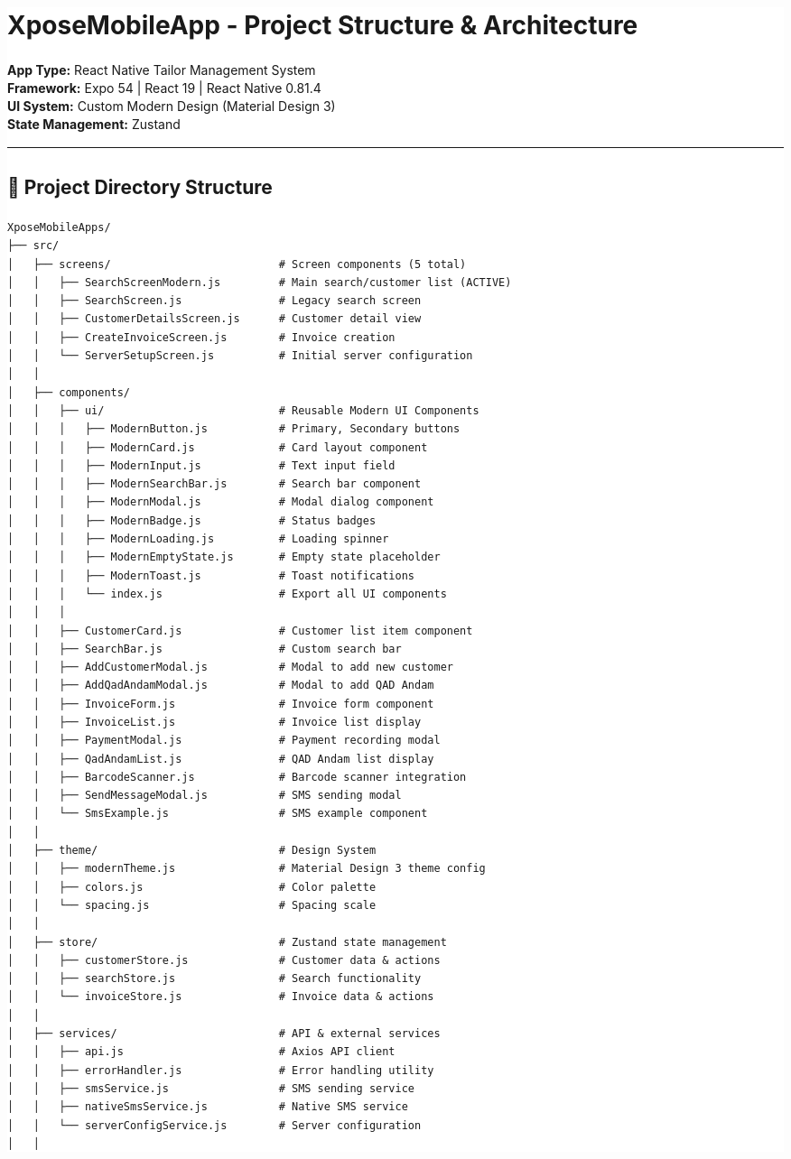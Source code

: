 # XposeMobileApp - Project Structure & Architecture

**App Type:** React Native Tailor Management System  
**Framework:** Expo 54 | React 19 | React Native 0.81.4  
**UI System:** Custom Modern Design (Material Design 3)  
**State Management:** Zustand  

---

## 📁 Project Directory Structure

```
XposeMobileApps/
├── src/
│   ├── screens/                          # Screen components (5 total)
│   │   ├── SearchScreenModern.js         # Main search/customer list (ACTIVE)
│   │   ├── SearchScreen.js               # Legacy search screen
│   │   ├── CustomerDetailsScreen.js      # Customer detail view
│   │   ├── CreateInvoiceScreen.js        # Invoice creation
│   │   └── ServerSetupScreen.js          # Initial server configuration
│   │
│   ├── components/
│   │   ├── ui/                           # Reusable Modern UI Components
│   │   │   ├── ModernButton.js           # Primary, Secondary buttons
│   │   │   ├── ModernCard.js             # Card layout component
│   │   │   ├── ModernInput.js            # Text input field
│   │   │   ├── ModernSearchBar.js        # Search bar component
│   │   │   ├── ModernModal.js            # Modal dialog component
│   │   │   ├── ModernBadge.js            # Status badges
│   │   │   ├── ModernLoading.js          # Loading spinner
│   │   │   ├── ModernEmptyState.js       # Empty state placeholder
│   │   │   ├── ModernToast.js            # Toast notifications
│   │   │   └── index.js                  # Export all UI components
│   │   │
│   │   ├── CustomerCard.js               # Customer list item component
│   │   ├── SearchBar.js                  # Custom search bar
│   │   ├── AddCustomerModal.js           # Modal to add new customer
│   │   ├── AddQadAndamModal.js           # Modal to add QAD Andam
│   │   ├── InvoiceForm.js                # Invoice form component
│   │   ├── InvoiceList.js                # Invoice list display
│   │   ├── PaymentModal.js               # Payment recording modal
│   │   ├── QadAndamList.js               # QAD Andam list display
│   │   ├── BarcodeScanner.js             # Barcode scanner integration
│   │   ├── SendMessageModal.js           # SMS sending modal
│   │   └── SmsExample.js                 # SMS example component
│   │
│   ├── theme/                            # Design System
│   │   ├── modernTheme.js                # Material Design 3 theme config
│   │   ├── colors.js                     # Color palette
│   │   └── spacing.js                    # Spacing scale
│   │
│   ├── store/                            # Zustand state management
│   │   ├── customerStore.js              # Customer data & actions
│   │   ├── searchStore.js                # Search functionality
│   │   └── invoiceStore.js               # Invoice data & actions
│   │
│   ├── services/                         # API & external services
│   │   ├── api.js                        # Axios API client
│   │   ├── errorHandler.js               # Error handling utility
│   │   ├── smsService.js                 # SMS sending service
│   │   ├── nativeSmsService.js           # Native SMS service
│   │   └── serverConfigService.js        # Server configuration
│   │
```